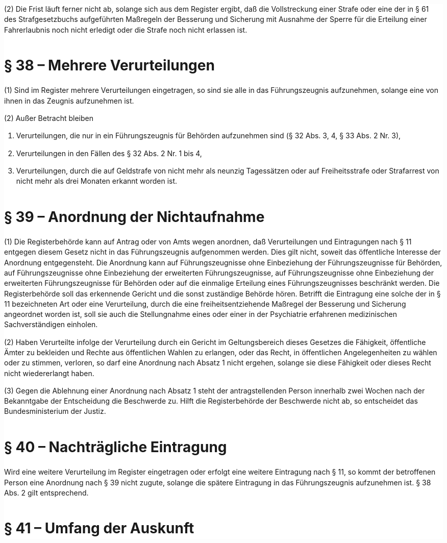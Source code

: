 (2) Die Frist läuft ferner nicht ab, solange sich aus dem Register ergibt, daß die Vollstreckung einer Strafe oder eine der in § 61 des Strafgesetzbuchs aufgeführten Maßregeln der Besserung und Sicherung mit Ausnahme der Sperre für die Erteilung einer Fahrerlaubnis noch nicht erledigt oder die Strafe noch nicht erlassen ist.

# § 38 – Mehrere Verurteilungen

(1) Sind im Register mehrere Verurteilungen eingetragen, so sind sie alle in das Führungszeugnis aufzunehmen, solange eine von ihnen in das Zeugnis aufzunehmen ist.

(2) Außer Betracht bleiben

1. Verurteilungen, die nur in ein Führungszeugnis für Behörden aufzunehmen sind (§ 32 Abs. 3, 4, § 33 Abs. 2 Nr. 3),

2. Verurteilungen in den Fällen des § 32 Abs. 2 Nr. 1 bis 4,

3. Verurteilungen, durch die auf Geldstrafe von nicht mehr als neunzig Tagessätzen oder auf Freiheitsstrafe oder Strafarrest von nicht mehr als drei Monaten erkannt worden ist.

# § 39 – Anordnung der Nichtaufnahme

(1) Die Registerbehörde kann auf Antrag oder von Amts wegen anordnen, daß Verurteilungen und Eintragungen nach § 11 entgegen diesem Gesetz nicht in das Führungszeugnis aufgenommen werden. Dies gilt nicht, soweit das öffentliche Interesse der Anordnung entgegensteht. Die Anordnung kann auf Führungszeugnisse ohne Einbeziehung der Führungszeugnisse für Behörden, auf Führungszeugnisse ohne Einbeziehung der erweiterten Führungszeugnisse, auf Führungszeugnisse ohne Einbeziehung der erweiterten Führungszeugnisse für Behörden oder auf die einmalige Erteilung eines Führungszeugnisses beschränkt werden. Die Registerbehörde soll das erkennende Gericht und die sonst zuständige Behörde hören. Betrifft die Eintragung eine solche der in § 11 bezeichneten Art oder eine Verurteilung, durch die eine freiheitsentziehende Maßregel der Besserung und Sicherung angeordnet worden ist, soll sie auch die Stellungnahme eines oder einer in der Psychiatrie erfahrenen medizinischen Sachverständigen einholen.

(2) Haben Verurteilte infolge der Verurteilung durch ein Gericht im Geltungsbereich dieses Gesetzes die Fähigkeit, öffentliche Ämter zu bekleiden und Rechte aus öffentlichen Wahlen zu erlangen, oder das Recht, in öffentlichen Angelegenheiten zu wählen oder zu stimmen, verloren, so darf eine Anordnung nach Absatz 1 nicht ergehen, solange sie diese Fähigkeit oder dieses Recht nicht wiedererlangt haben.

(3) Gegen die Ablehnung einer Anordnung nach Absatz 1 steht der antragstellenden Person innerhalb zwei Wochen nach der Bekanntgabe der Entscheidung die Beschwerde zu. Hilft die Registerbehörde der Beschwerde nicht ab, so entscheidet das Bundesministerium der Justiz.

# § 40 – Nachträgliche Eintragung

Wird eine weitere Verurteilung im Register eingetragen oder erfolgt eine weitere Eintragung nach § 11, so kommt der betroffenen Person eine Anordnung nach § 39 nicht zugute, solange die spätere Eintragung in das Führungszeugnis aufzunehmen ist. § 38 Abs. 2 gilt entsprechend.

# § 41 – Umfang der Auskunft
